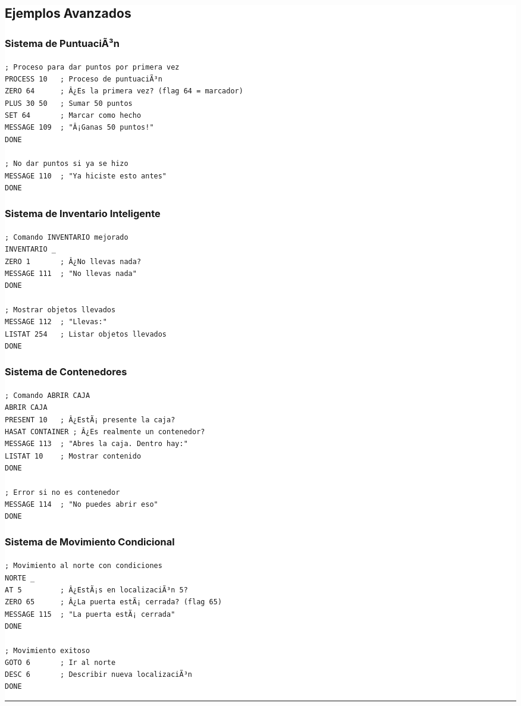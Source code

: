 
## Ejemplos Avanzados

### Sistema de PuntuaciÃ³n
```
; Proceso para dar puntos por primera vez
PROCESS 10   ; Proceso de puntuaciÃ³n
ZERO 64      ; Â¿Es la primera vez? (flag 64 = marcador)
PLUS 30 50   ; Sumar 50 puntos
SET 64       ; Marcar como hecho
MESSAGE 109  ; "Â¡Ganas 50 puntos!"
DONE

; No dar puntos si ya se hizo
MESSAGE 110  ; "Ya hiciste esto antes"
DONE
```

### Sistema de Inventario Inteligente
```
; Comando INVENTARIO mejorado
INVENTARIO _
ZERO 1       ; Â¿No llevas nada?
MESSAGE 111  ; "No llevas nada"
DONE

; Mostrar objetos llevados
MESSAGE 112  ; "Llevas:"
LISTAT 254   ; Listar objetos llevados
DONE
```

### Sistema de Contenedores
```
; Comando ABRIR CAJA
ABRIR CAJA
PRESENT 10   ; Â¿EstÃ¡ presente la caja?
HASAT CONTAINER ; Â¿Es realmente un contenedor?
MESSAGE 113  ; "Abres la caja. Dentro hay:"
LISTAT 10    ; Mostrar contenido
DONE

; Error si no es contenedor
MESSAGE 114  ; "No puedes abrir eso"
DONE
```

### Sistema de Movimiento Condicional
```
; Movimiento al norte con condiciones
NORTE _
AT 5         ; Â¿EstÃ¡s en localizaciÃ³n 5?
ZERO 65      ; Â¿La puerta estÃ¡ cerrada? (flag 65)
MESSAGE 115  ; "La puerta estÃ¡ cerrada"
DONE

; Movimiento exitoso
GOTO 6       ; Ir al norte
DESC 6       ; Describir nueva localizaciÃ³n
DONE
```

---